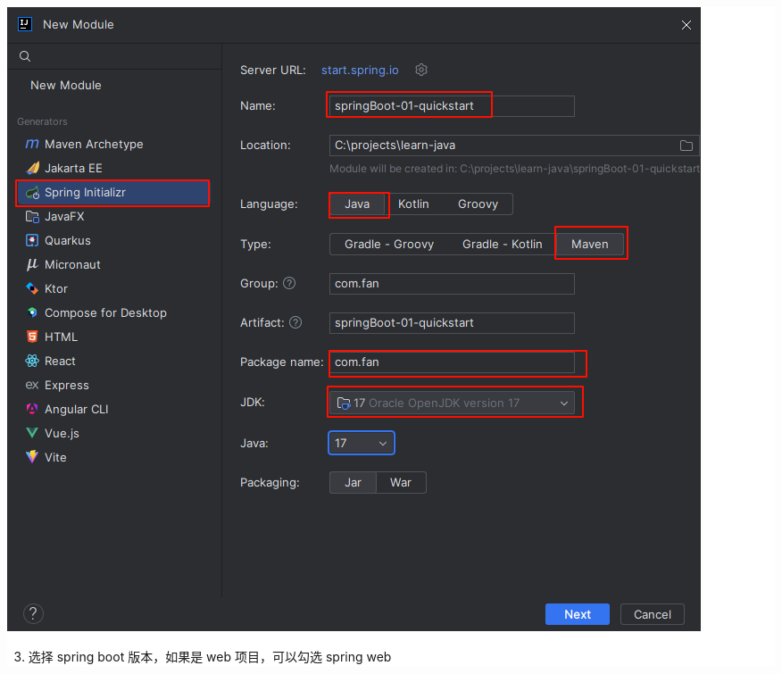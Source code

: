 ![image-20240417142517588](SpringBoot%E5%9F%BA%E7%A1%80.assets/image-20240417142517588.png)

3. 选择 spring boot 版本，如果是 web 项目，可以勾选 spring web
